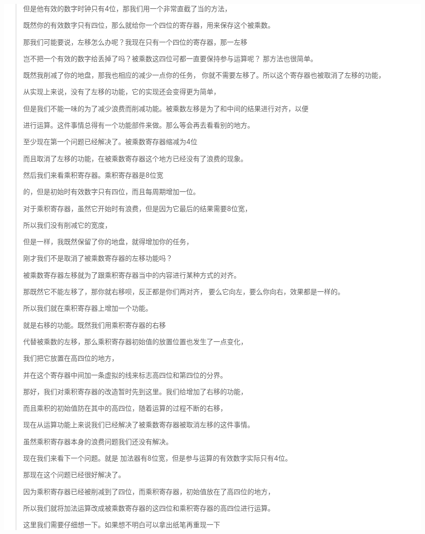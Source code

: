 > 但是他有效的数字时钟只有4位，那我们用一个非常直截了当的方法， 
>
> 既然你的有效数字只有四位，那么就给你一个四位的寄存器，用来保存这个被乘数。 
>
> 那我们可能要说，左移怎么办呢？我现在只有一个四位的寄存器，那一左移 
>
> 岂不把一个有效的数字给丢掉了吗？被乘数这四位可都一直要保持参与运算呢？ 那方法也很简单。 
>
> 既然我削减了你的地盘，那我也相应的减少一点你的任务， 你就不需要左移了。所以这个寄存器也被取消了左移的功能， 
>
> 从实现上来说，没有了左移的功能，它的实现还会变得更为简单， 
>
> 但是我们不能一味的为了减少浪费而削减功能。被乘数左移是为了和中间的结果进行对齐，以便 
>
> 进行运算。这件事情总得有一个功能部件来做。那么等会再去看看别的地方。 
>
> 至少现在第一个问题已经解决了。被乘数寄存器缩减为4位 
>
> 而且取消了左移的功能，在被乘数寄存器这个地方已经没有了浪费的现象。 
>
> 然后我们来看乘积寄存器。乘积寄存器是8位宽 
>
> 的，但是初始时有效数字只有四位，而且每周期增加一位。 
>
> 对于乘积寄存器，虽然它开始时有浪费，但是因为它最后的结果需要8位宽， 
>
> 所以我们没有削减它的宽度， 
>
> 但是一样，我既然保留了你的地盘，就得增加你的任务， 
>
> 刚才我们不是取消了被乘数寄存器的左移功能吗？ 
>
> 被乘数寄存器左移就为了跟乘积寄存器当中的内容进行某种方式的对齐。 
>
> 那既然它不能左移了，那你就右移呗，反正都是你们两对齐， 要么它向左，要么你向右，效果都是一样的。 
>
> 所以我们就在乘积寄存器上增加一个功能。 
>
> 就是右移的功能。既然我们用乘积寄存器的右移 
>
> 代替被乘数的左移，那么乘积寄存器初始值的放置位置也发生了一点变化， 
>
> 我们把它放置在高四位的地方， 
>
> 并在这个寄存器中间加一条虚拟的线来标志高四位和第四位的分界。 
>
> 那好，我们对乘积寄存器的改造暂时先到这里。我们给增加了右移的功能， 
>
> 而且乘积的初始值防在其中的高四位，随着运算的过程不断的右移， 
>
> 现在从运算功能上来说我们已经解决了被乘数寄存器被取消左移的这件事情。 
>
> 虽然乘积寄存器本身的浪费问题我们还没有解决。 
>
> 现在我们来看下一个问题。就是 加法器有8位宽，但是参与运算的有效数字实际只有4位。 
>
> 那现在这个问题已经很好解决了。 
>
> 因为乘积寄存器已经被削减到了四位，而乘积寄存器，初始值放在了高四位的地方， 
>
> 所以我们就将加法运算改成被乘数寄存器的这四位和乘积寄存器的高四位进行运算。 
>
> 这里我们需要仔细想一下。如果想不明白可以拿出纸笔再重现一下 
>